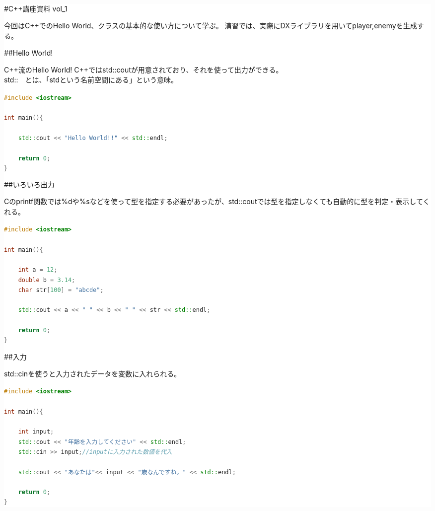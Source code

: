 #C++講座資料 vol_1

今回はC++でのHello World、クラスの基本的な使い方について学ぶ。
演習では、実際にDXライブラリを用いてplayer,enemyを生成する。

##Hello World!

C++流のHello World!
C++ではstd::coutが用意されており、それを使って出力ができる。  
std::　とは、「stdという名前空間にある」という意味。

```cpp
#include <iostream>

int main(){

    std::cout << "Hello World!!" << std::endl;
    
    return 0;
}
```

##いろいろ出力

Cのprintf関数では%dや%sなどを使って型を指定する必要があったが、std::coutでは型を指定しなくても自動的に型を判定・表示してくれる。

```cpp
#include <iostream>

int main(){

    int a = 12;
    double b = 3.14;
    char str[100] = "abcde";
    
    std::cout << a << " " << b << " " << str << std::endl;
    
    return 0;
}
```

##入力

std::cinを使うと入力されたデータを変数に入れられる。

```cpp
#include <iostream>

int main(){
 
    int input;
    std::cout << "年齢を入力してください" << std::endl;
    std::cin >> input;//inputに入力された数値を代入
  
    std::cout << "あなたは"<< input << "歳なんですね。" << std::endl;    
 
    return 0;
}
```
